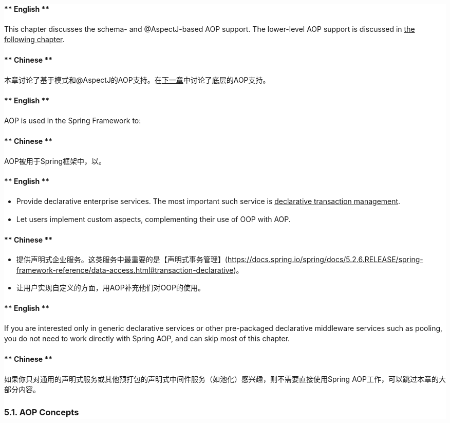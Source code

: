 



#### ** English **

This chapter discusses the schema- and @AspectJ-based AOP support. The lower-level AOP support is discussed in [the following chapter](https://docs.spring.io/spring/docs/5.2.6.RELEASE/spring-framework-reference/core.html#aop-api).
#### ** Chinese **

本章讨论了基于模式和@AspectJ的AOP支持。在[下一章](https://docs.spring.io/spring/docs/5.2.6.RELEASE/spring-framework-reference/core.html#aop-api)中讨论了底层的AOP支持。





#### ** English **

AOP is used in the Spring Framework to:
#### ** Chinese **

AOP被用于Spring框架中，以。





#### ** English **

- Provide declarative enterprise services. The most important such service is [declarative transaction management](https://docs.spring.io/spring/docs/5.2.6.RELEASE/spring-framework-reference/data-access.html#transaction-declarative).

- Let users implement custom aspects, complementing their use of OOP with AOP.

#### ** Chinese **

- 提供声明式企业服务。这类服务中最重要的是【声明式事务管理】(https://docs.spring.io/spring/docs/5.2.6.RELEASE/spring-framework-reference/data-access.html#transaction-declarative)。

- 让用户实现自定义的方面，用AOP补充他们对OOP的使用。





#### ** English **

If you are interested only in generic declarative services or other pre-packaged declarative middleware services such as pooling, you do not need to work directly with Spring AOP, and can skip most of this chapter.
#### ** Chinese **

如果你只对通用的声明式服务或其他预打包的声明式中间件服务（如池化）感兴趣，则不需要直接使用Spring AOP工作，可以跳过本章的大部分内容。



### **5.1. AOP Concepts** 


